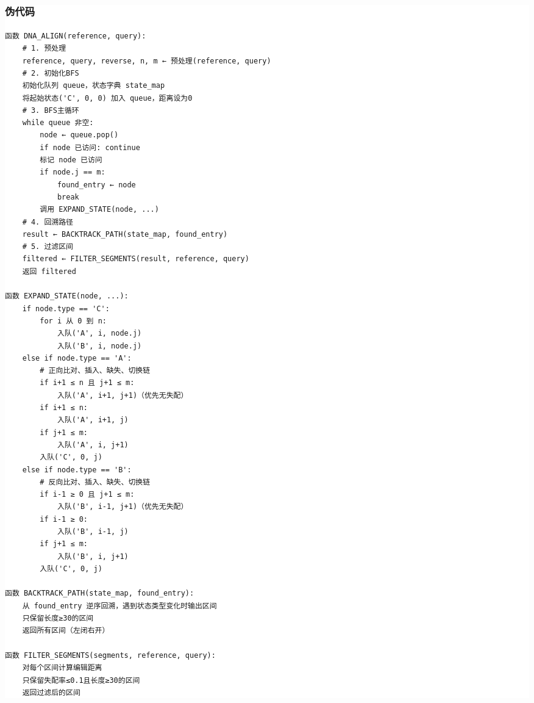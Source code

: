 
### 伪代码
```
函数 DNA_ALIGN(reference, query):
    # 1. 预处理
    reference, query, reverse, n, m ← 预处理(reference, query)
    # 2. 初始化BFS
    初始化队列 queue，状态字典 state_map
    将起始状态('C', 0, 0) 加入 queue，距离设为0
    # 3. BFS主循环
    while queue 非空:
        node ← queue.pop()
        if node 已访问: continue
        标记 node 已访问
        if node.j == m:
            found_entry ← node
            break
        调用 EXPAND_STATE(node, ...)
    # 4. 回溯路径
    result ← BACKTRACK_PATH(state_map, found_entry)
    # 5. 过滤区间
    filtered ← FILTER_SEGMENTS(result, reference, query)
    返回 filtered

函数 EXPAND_STATE(node, ...):
    if node.type == 'C':
        for i 从 0 到 n:
            入队('A', i, node.j)
            入队('B', i, node.j)
    else if node.type == 'A':
        # 正向比对、插入、缺失、切换链
        if i+1 ≤ n 且 j+1 ≤ m:
            入队('A', i+1, j+1)（优先无失配）
        if i+1 ≤ n:
            入队('A', i+1, j)
        if j+1 ≤ m:
            入队('A', i, j+1)
        入队('C', 0, j)
    else if node.type == 'B':
        # 反向比对、插入、缺失、切换链
        if i-1 ≥ 0 且 j+1 ≤ m:
            入队('B', i-1, j+1)（优先无失配）
        if i-1 ≥ 0:
            入队('B', i-1, j)
        if j+1 ≤ m:
            入队('B', i, j+1)
        入队('C', 0, j)

函数 BACKTRACK_PATH(state_map, found_entry):
    从 found_entry 逆序回溯，遇到状态类型变化时输出区间
    只保留长度≥30的区间
    返回所有区间（左闭右开）

函数 FILTER_SEGMENTS(segments, reference, query):
    对每个区间计算编辑距离
    只保留失配率≤0.1且长度≥30的区间
    返回过滤后的区间
```
